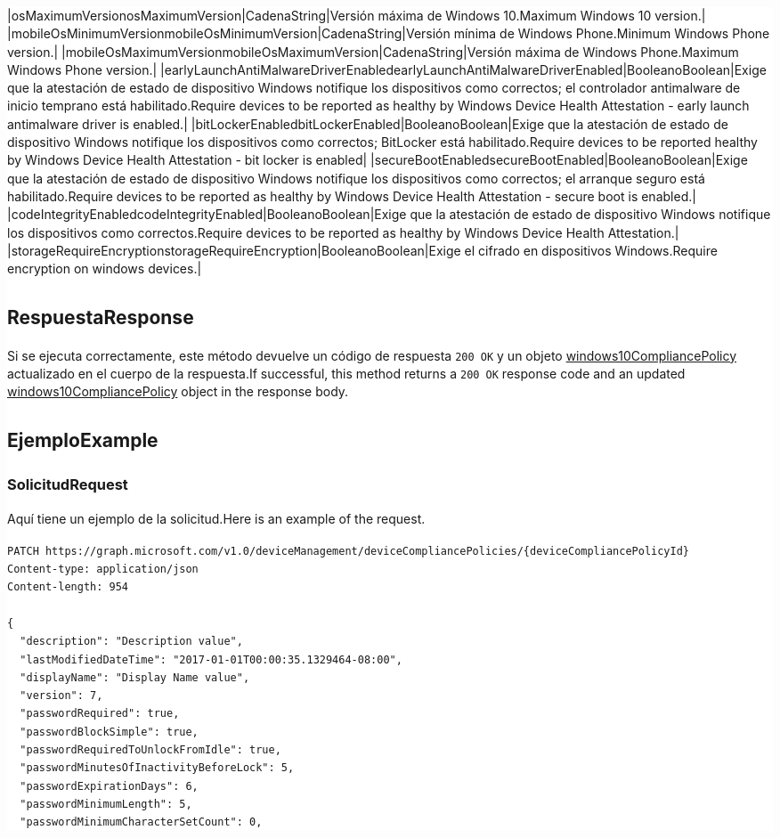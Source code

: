 |<span data-ttu-id="8f56b-187">osMaximumVersion</span><span class="sxs-lookup"><span data-stu-id="8f56b-187">osMaximumVersion</span></span>|<span data-ttu-id="8f56b-188">Cadena</span><span class="sxs-lookup"><span data-stu-id="8f56b-188">String</span></span>|<span data-ttu-id="8f56b-189">Versión máxima de Windows 10.</span><span class="sxs-lookup"><span data-stu-id="8f56b-189">Maximum Windows 10 version.</span></span>|
|<span data-ttu-id="8f56b-190">mobileOsMinimumVersion</span><span class="sxs-lookup"><span data-stu-id="8f56b-190">mobileOsMinimumVersion</span></span>|<span data-ttu-id="8f56b-191">Cadena</span><span class="sxs-lookup"><span data-stu-id="8f56b-191">String</span></span>|<span data-ttu-id="8f56b-192">Versión mínima de Windows Phone.</span><span class="sxs-lookup"><span data-stu-id="8f56b-192">Minimum Windows Phone version.</span></span>|
|<span data-ttu-id="8f56b-193">mobileOsMaximumVersion</span><span class="sxs-lookup"><span data-stu-id="8f56b-193">mobileOsMaximumVersion</span></span>|<span data-ttu-id="8f56b-194">Cadena</span><span class="sxs-lookup"><span data-stu-id="8f56b-194">String</span></span>|<span data-ttu-id="8f56b-195">Versión máxima de Windows Phone.</span><span class="sxs-lookup"><span data-stu-id="8f56b-195">Maximum Windows Phone version.</span></span>|
|<span data-ttu-id="8f56b-196">earlyLaunchAntiMalwareDriverEnabled</span><span class="sxs-lookup"><span data-stu-id="8f56b-196">earlyLaunchAntiMalwareDriverEnabled</span></span>|<span data-ttu-id="8f56b-197">Booleano</span><span class="sxs-lookup"><span data-stu-id="8f56b-197">Boolean</span></span>|<span data-ttu-id="8f56b-198">Exige que la atestación de estado de dispositivo Windows notifique los dispositivos como correctos; el controlador antimalware de inicio temprano está habilitado.</span><span class="sxs-lookup"><span data-stu-id="8f56b-198">Require devices to be reported as healthy by Windows Device Health Attestation - early launch antimalware driver is enabled.</span></span>|
|<span data-ttu-id="8f56b-199">bitLockerEnabled</span><span class="sxs-lookup"><span data-stu-id="8f56b-199">bitLockerEnabled</span></span>|<span data-ttu-id="8f56b-200">Booleano</span><span class="sxs-lookup"><span data-stu-id="8f56b-200">Boolean</span></span>|<span data-ttu-id="8f56b-201">Exige que la atestación de estado de dispositivo Windows notifique los dispositivos como correctos; BitLocker está habilitado.</span><span class="sxs-lookup"><span data-stu-id="8f56b-201">Require devices to be reported healthy by Windows Device Health Attestation - bit locker is enabled</span></span>|
|<span data-ttu-id="8f56b-202">secureBootEnabled</span><span class="sxs-lookup"><span data-stu-id="8f56b-202">secureBootEnabled</span></span>|<span data-ttu-id="8f56b-203">Booleano</span><span class="sxs-lookup"><span data-stu-id="8f56b-203">Boolean</span></span>|<span data-ttu-id="8f56b-204">Exige que la atestación de estado de dispositivo Windows notifique los dispositivos como correctos; el arranque seguro está habilitado.</span><span class="sxs-lookup"><span data-stu-id="8f56b-204">Require devices to be reported as healthy by Windows Device Health Attestation - secure boot is enabled.</span></span>|
|<span data-ttu-id="8f56b-205">codeIntegrityEnabled</span><span class="sxs-lookup"><span data-stu-id="8f56b-205">codeIntegrityEnabled</span></span>|<span data-ttu-id="8f56b-206">Booleano</span><span class="sxs-lookup"><span data-stu-id="8f56b-206">Boolean</span></span>|<span data-ttu-id="8f56b-207">Exige que la atestación de estado de dispositivo Windows notifique los dispositivos como correctos.</span><span class="sxs-lookup"><span data-stu-id="8f56b-207">Require devices to be reported as healthy by Windows Device Health Attestation.</span></span>|
|<span data-ttu-id="8f56b-208">storageRequireEncryption</span><span class="sxs-lookup"><span data-stu-id="8f56b-208">storageRequireEncryption</span></span>|<span data-ttu-id="8f56b-209">Booleano</span><span class="sxs-lookup"><span data-stu-id="8f56b-209">Boolean</span></span>|<span data-ttu-id="8f56b-210">Exige el cifrado en dispositivos Windows.</span><span class="sxs-lookup"><span data-stu-id="8f56b-210">Require encryption on windows devices.</span></span>|



## <a name="response"></a><span data-ttu-id="8f56b-211">Respuesta</span><span class="sxs-lookup"><span data-stu-id="8f56b-211">Response</span></span>
<span data-ttu-id="8f56b-212">Si se ejecuta correctamente, este método devuelve un código de respuesta `200 OK` y un objeto [windows10CompliancePolicy](../resources/intune_deviceconfig_windows10compliancepolicy.md) actualizado en el cuerpo de la respuesta.</span><span class="sxs-lookup"><span data-stu-id="8f56b-212">If successful, this method returns a `200 OK` response code and an updated [windows10CompliancePolicy](../resources/intune_deviceconfig_windows10compliancepolicy.md) object in the response body.</span></span>

## <a name="example"></a><span data-ttu-id="8f56b-213">Ejemplo</span><span class="sxs-lookup"><span data-stu-id="8f56b-213">Example</span></span>
### <a name="request"></a><span data-ttu-id="8f56b-214">Solicitud</span><span class="sxs-lookup"><span data-stu-id="8f56b-214">Request</span></span>
<span data-ttu-id="8f56b-215">Aquí tiene un ejemplo de la solicitud.</span><span class="sxs-lookup"><span data-stu-id="8f56b-215">Here is an example of the request.</span></span>
``` http
PATCH https://graph.microsoft.com/v1.0/deviceManagement/deviceCompliancePolicies/{deviceCompliancePolicyId}
Content-type: application/json
Content-length: 954

{
  "description": "Description value",
  "lastModifiedDateTime": "2017-01-01T00:00:35.1329464-08:00",
  "displayName": "Display Name value",
  "version": 7,
  "passwordRequired": true,
  "passwordBlockSimple": true,
  "passwordRequiredToUnlockFromIdle": true,
  "passwordMinutesOfInactivityBeforeLock": 5,
  "passwordExpirationDays": 6,
  "passwordMinimumLength": 5,
  "passwordMinimumCharacterSetCount": 0,
```